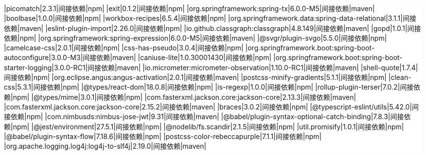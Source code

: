 |picomatch|2.3.1|间接依赖|npm|
|exit|0.1.2|间接依赖|npm|
|org.springframework:spring-tx|6.0.0-M5|间接依赖|maven|
|boolbase|1.0.0|间接依赖|npm|
|workbox-recipes|6.5.4|间接依赖|npm|
|org.springframework.data:spring-data-relational|3.1.1|间接依赖|maven|
|eslint-plugin-import|2.26.0|间接依赖|npm|
|io.github.classgraph:classgraph|4.8.149|间接依赖|maven|
|gopd|1.0.1|间接依赖|npm|
|org.springframework:spring-expression|6.0.0-M5|间接依赖|maven|
|@svgr/plugin-svgo|5.5.0|间接依赖|npm|
|camelcase-css|2.0.1|间接依赖|npm|
|css-has-pseudo|3.0.4|间接依赖|npm|
|org.springframework.boot:spring-boot-autoconfigure|3.0.0-M3|间接依赖|maven|
|caniuse-lite|1.0.30001430|间接依赖|npm|
|org.springframework.boot:spring-boot-starter-logging|3.0.0-RC1|间接依赖|maven|
|io.micrometer:micrometer-observation|1.10.0-RC1|间接依赖|maven|
|shell-quote|1.7.4|间接依赖|npm|
|org.eclipse.angus:angus-activation|2.0.1|间接依赖|maven|
|postcss-minify-gradients|5.1.1|间接依赖|npm|
|clean-css|5.3.1|间接依赖|npm|
|@types/react-dom|18.0.8|间接依赖|npm|
|is-regexp|1.0.0|间接依赖|npm|
|rollup-plugin-terser|7.0.2|间接依赖|npm|
|@types/mime|3.0.1|间接依赖|npm|
|com.fasterxml.jackson.core:jackson-core|2.13.3|间接依赖|maven|
|com.fasterxml.jackson.core:jackson-core|2.15.2|间接依赖|maven|
|braces|3.0.2|间接依赖|npm|
|@typescript-eslint/utils|5.42.0|间接依赖|npm|
|com.nimbusds:nimbus-jose-jwt|9.31|间接依赖|maven|
|@babel/plugin-syntax-optional-catch-binding|7.8.3|间接依赖|npm|
|@jest/environment|27.5.1|间接依赖|npm|
|@nodelib/fs.scandir|2.1.5|间接依赖|npm|
|util.promisify|1.0.1|间接依赖|npm|
|@babel/plugin-syntax-flow|7.18.6|间接依赖|npm|
|postcss-color-rebeccapurple|7.1.1|间接依赖|npm|
|org.apache.logging.log4j:log4j-to-slf4j|2.19.0|间接依赖|maven|